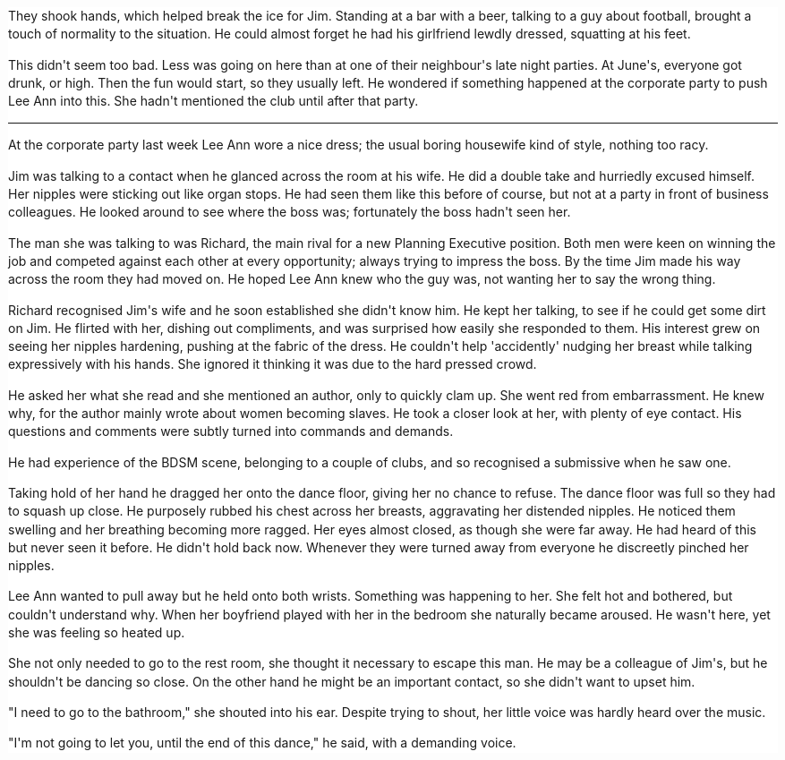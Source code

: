 They shook hands, which helped break the ice for Jim. Standing at a bar with a beer, talking to a guy about football, brought a touch of normality to the situation. He could almost forget he had his girlfriend lewdly dressed, squatting at his feet. 

This didn't seem too bad. Less was going on here than at one of their neighbour's late night parties. At June's, everyone got drunk, or high. Then the fun would start, so they usually left. He wondered if something happened at the corporate party to push Lee Ann into this. She hadn't mentioned the club until after that party. 

*** 

At the corporate party last week Lee Ann wore a nice dress; the usual boring housewife kind of style, nothing too racy. 

Jim was talking to a contact when he glanced across the room at his wife. He did a double take and hurriedly excused himself. Her nipples were sticking out like organ stops. He had seen them like this before of course, but not at a party in front of business colleagues. He looked around to see where the boss was; fortunately the boss hadn't seen her. 

The man she was talking to was Richard, the main rival for a new Planning Executive position. Both men were keen on winning the job and competed against each other at every opportunity; always trying to impress the boss. By the time Jim made his way across the room they had moved on. He hoped Lee Ann knew who the guy was, not wanting her to say the wrong thing. 

Richard recognised Jim's wife and he soon established she didn't know him. He kept her talking, to see if he could get some dirt on Jim. He flirted with her, dishing out compliments, and was surprised how easily she responded to them. His interest grew on seeing her nipples hardening, pushing at the fabric of the dress. He couldn't help 'accidently' nudging her breast while talking expressively with his hands. She ignored it thinking it was due to the hard pressed crowd. 

He asked her what she read and she mentioned an author, only to quickly clam up. She went red from embarrassment. He knew why, for the author mainly wrote about women becoming slaves. He took a closer look at her, with plenty of eye contact. His questions and comments were subtly turned into commands and demands. 

He had experience of the BDSM scene, belonging to a couple of clubs, and so recognised a submissive when he saw one. 

Taking hold of her hand he dragged her onto the dance floor, giving her no chance to refuse. The dance floor was full so they had to squash up close. He purposely rubbed his chest across her breasts, aggravating her distended nipples. He noticed them swelling and her breathing becoming more ragged. Her eyes almost closed, as though she were far away. He had heard of this but never seen it before. He didn't hold back now. Whenever they were turned away from everyone he discreetly pinched her nipples. 

Lee Ann wanted to pull away but he held onto both wrists. Something was happening to her. She felt hot and bothered, but couldn't understand why. When her boyfriend played with her in the bedroom she naturally became aroused. He wasn't here, yet she was feeling so heated up. 

She not only needed to go to the rest room, she thought it necessary to escape this man. He may be a colleague of Jim's, but he shouldn't be dancing so close. On the other hand he might be an important contact, so she didn't want to upset him. 

"I need to go to the bathroom," she shouted into his ear. Despite trying to shout, her little voice was hardly heard over the music. 

"I'm not going to let you, until the end of this dance," he said, with a demanding voice. 
